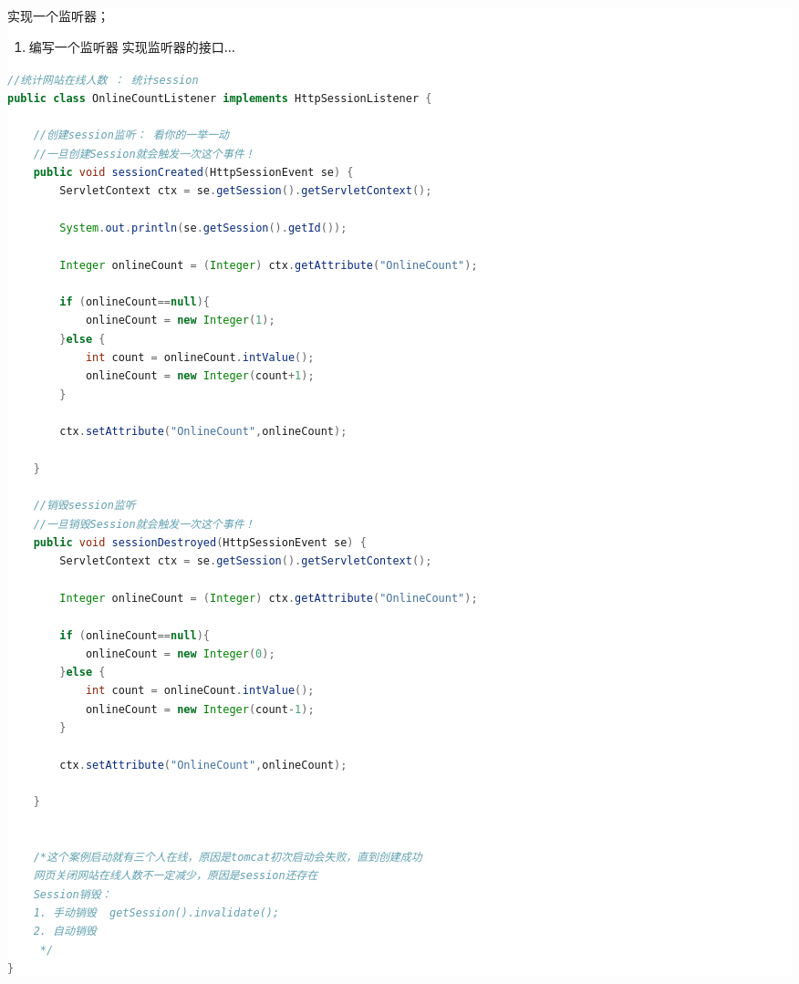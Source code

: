 实现一个监听器；

1. 编写一个监听器
    实现监听器的接口…

```java
//统计网站在线人数 ： 统计session
public class OnlineCountListener implements HttpSessionListener {

    //创建session监听： 看你的一举一动
    //一旦创建Session就会触发一次这个事件！
    public void sessionCreated(HttpSessionEvent se) {
        ServletContext ctx = se.getSession().getServletContext();

        System.out.println(se.getSession().getId());

        Integer onlineCount = (Integer) ctx.getAttribute("OnlineCount");

        if (onlineCount==null){
            onlineCount = new Integer(1);
        }else {
            int count = onlineCount.intValue();
            onlineCount = new Integer(count+1);
        }

        ctx.setAttribute("OnlineCount",onlineCount);

    }

    //销毁session监听
    //一旦销毁Session就会触发一次这个事件！
    public void sessionDestroyed(HttpSessionEvent se) {
        ServletContext ctx = se.getSession().getServletContext();

        Integer onlineCount = (Integer) ctx.getAttribute("OnlineCount");

        if (onlineCount==null){
            onlineCount = new Integer(0);
        }else {
            int count = onlineCount.intValue();
            onlineCount = new Integer(count-1);
        }

        ctx.setAttribute("OnlineCount",onlineCount);

    }


    /*这个案例启动就有三个人在线，原因是tomcat初次启动会失败，直到创建成功
    网页关闭网站在线人数不一定减少，原因是session还存在
    Session销毁：
    1. 手动销毁  getSession().invalidate();
    2. 自动销毁
     */
}

```
